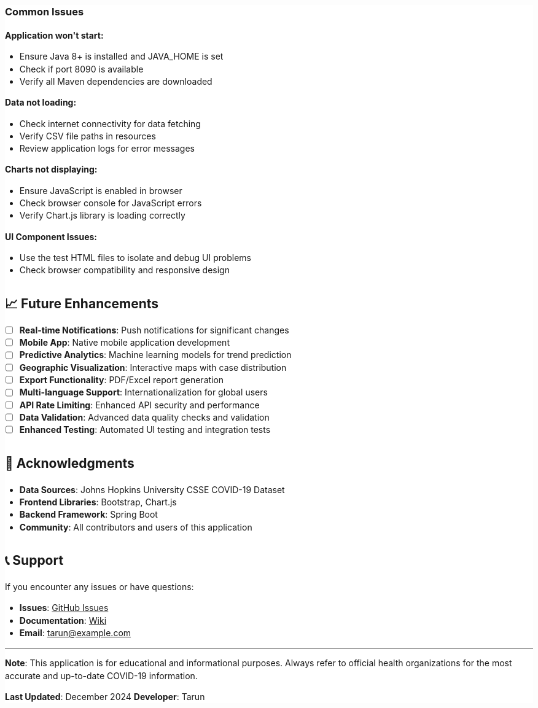 ### Common Issues

**Application won't start:**
- Ensure Java 8+ is installed and JAVA_HOME is set
- Check if port 8090 is available
- Verify all Maven dependencies are downloaded

**Data not loading:**
- Check internet connectivity for data fetching
- Verify CSV file paths in resources
- Review application logs for error messages

**Charts not displaying:**
- Ensure JavaScript is enabled in browser
- Check browser console for JavaScript errors
- Verify Chart.js library is loading correctly

**UI Component Issues:**
- Use the test HTML files to isolate and debug UI problems
- Check browser compatibility and responsive design

## 📈 Future Enhancements

- [ ] **Real-time Notifications**: Push notifications for significant changes
- [ ] **Mobile App**: Native mobile application development
- [ ] **Predictive Analytics**: Machine learning models for trend prediction
- [ ] **Geographic Visualization**: Interactive maps with case distribution
- [ ] **Export Functionality**: PDF/Excel report generation
- [ ] **Multi-language Support**: Internationalization for global users
- [ ] **API Rate Limiting**: Enhanced API security and performance
- [ ] **Data Validation**: Advanced data quality checks and validation
- [ ] **Enhanced Testing**: Automated UI testing and integration tests

## 🙏 Acknowledgments

- **Data Sources**: Johns Hopkins University CSSE COVID-19 Dataset
- **Frontend Libraries**: Bootstrap, Chart.js
- **Backend Framework**: Spring Boot
- **Community**: All contributors and users of this application

## 📞 Support

If you encounter any issues or have questions:

- **Issues**: [GitHub Issues](https://github.com/tarun/TraceCase/issues)
- **Documentation**: [Wiki](https://github.com/tarun/TraceCase/wiki)
- **Email**: tarun@example.com

---

**Note**: This application is for educational and informational purposes. Always refer to official health organizations for the most accurate and up-to-date COVID-19 information.

**Last Updated**: December 2024
**Developer**: Tarun
